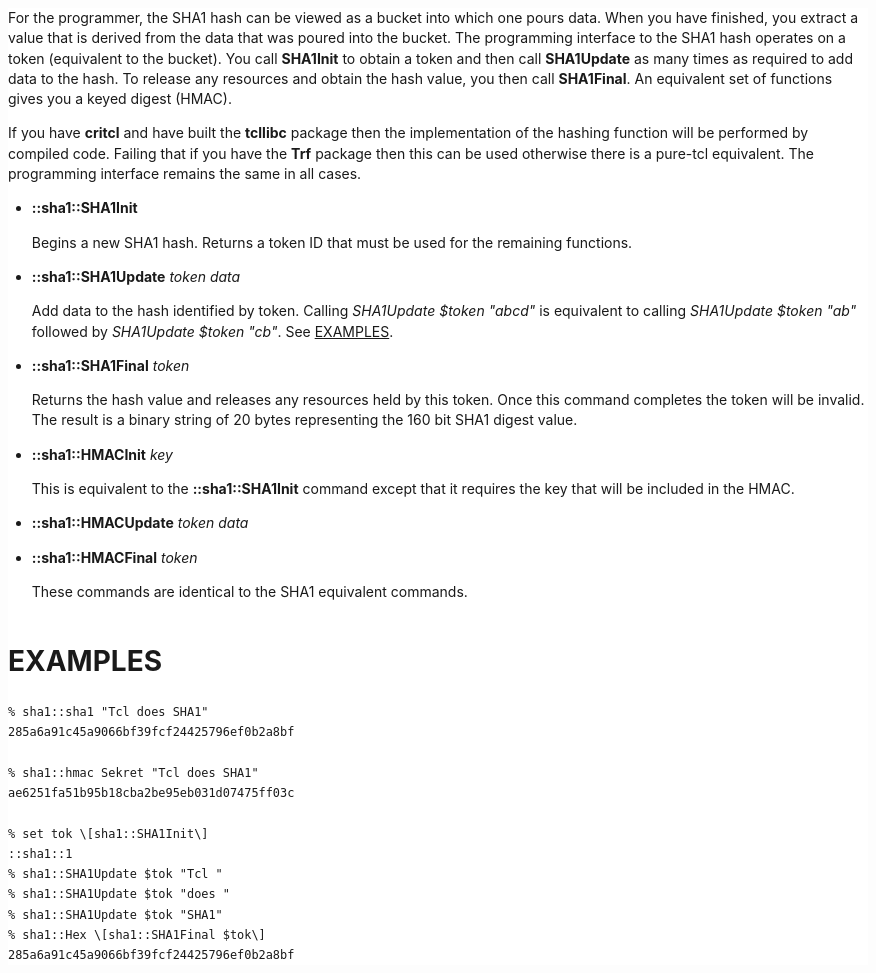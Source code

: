For the programmer, the SHA1 hash can be viewed as a bucket into which one pours
data\. When you have finished, you extract a value that is derived from the data
that was poured into the bucket\. The programming interface to the SHA1 hash
operates on a token \(equivalent to the bucket\)\. You call __SHA1Init__ to
obtain a token and then call __SHA1Update__ as many times as required to add
data to the hash\. To release any resources and obtain the hash value, you then
call __SHA1Final__\. An equivalent set of functions gives you a keyed digest
\(HMAC\)\.

If you have __critcl__ and have built the __tcllibc__ package then the
implementation of the hashing function will be performed by compiled code\.
Failing that if you have the __Trf__ package then this can be used otherwise
there is a pure\-tcl equivalent\. The programming interface remains the same in
all cases\.

  - <a name='4'></a>__::sha1::SHA1Init__

    Begins a new SHA1 hash\. Returns a token ID that must be used for the
    remaining functions\.

  - <a name='5'></a>__::sha1::SHA1Update__ *token* *data*

    Add data to the hash identified by token\. Calling *SHA1Update $token
    "abcd"* is equivalent to calling *SHA1Update $token "ab"* followed by
    *SHA1Update $token "cb"*\. See [EXAMPLES](#section4)\.

  - <a name='6'></a>__::sha1::SHA1Final__ *token*

    Returns the hash value and releases any resources held by this token\. Once
    this command completes the token will be invalid\. The result is a binary
    string of 20 bytes representing the 160 bit SHA1 digest value\.

  - <a name='7'></a>__::sha1::HMACInit__ *key*

    This is equivalent to the __::sha1::SHA1Init__ command except that it
    requires the key that will be included in the HMAC\.

  - <a name='8'></a>__::sha1::HMACUpdate__ *token* *data*

  - <a name='9'></a>__::sha1::HMACFinal__ *token*

    These commands are identical to the SHA1 equivalent commands\.

# <a name='section4'></a>EXAMPLES

    % sha1::sha1 "Tcl does SHA1"
    285a6a91c45a9066bf39fcf24425796ef0b2a8bf

    % sha1::hmac Sekret "Tcl does SHA1"
    ae6251fa51b95b18cba2be95eb031d07475ff03c

    % set tok \[sha1::SHA1Init\]
    ::sha1::1
    % sha1::SHA1Update $tok "Tcl "
    % sha1::SHA1Update $tok "does "
    % sha1::SHA1Update $tok "SHA1"
    % sha1::Hex \[sha1::SHA1Final $tok\]
    285a6a91c45a9066bf39fcf24425796ef0b2a8bf


[//000000001]: # (sha1 \- SHA\-x Message\-Digest Algorithm)
[//000000002]: # (Generated from file 'sha1\.man' by tcllib/doctools with format 'markdown')
[//000000003]: # (Copyright &copy; 2005, Pat Thoyts <patthoyts@users\.sourceforge\.net>)
[//000000004]: # (sha1\(n\) 2\.0\.3 tcllib "SHA\-x Message\-Digest Algorithm")